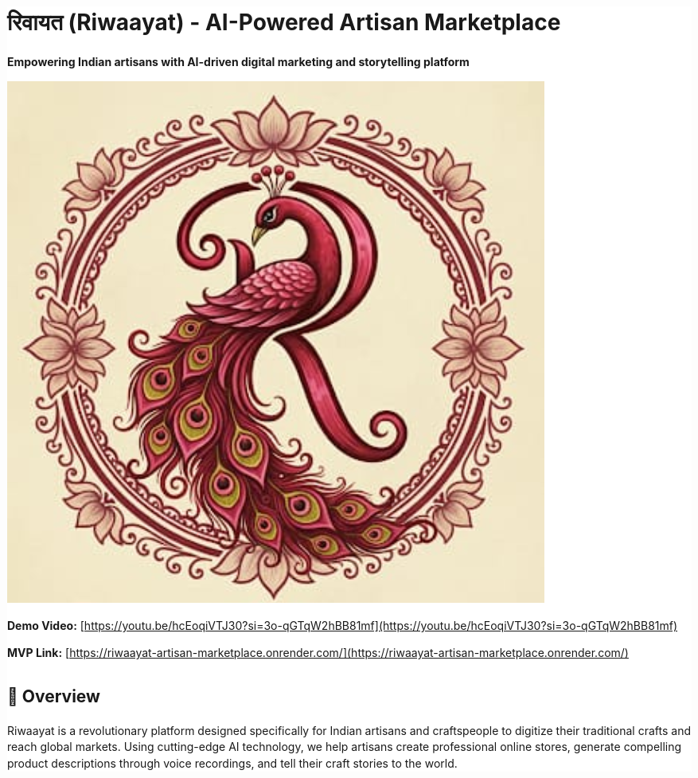 # रिवायत (Riwaayat) - AI-Powered Artisan Marketplace

**Empowering Indian artisans with AI-driven digital marketing and storytelling platform**

![Riwaayat Logo](public/images/peacock-logo.png)

**Demo Video:** [https://youtu.be/hcEoqiVTJ30?si=3o-qGTqW2hBB81mf](https://youtu.be/hcEoqiVTJ30?si=3o-qGTqW2hBB81mf)

**MVP Link:** [https://riwaayat-artisan-marketplace.onrender.com/](https://riwaayat-artisan-marketplace.onrender.com/)

## 🌟 Overview

Riwaayat is a revolutionary platform designed specifically for Indian artisans and craftspeople to digitize their traditional crafts and reach global markets. Using cutting-edge AI technology, we help artisans create professional online stores, generate compelling product descriptions through voice recordings, and tell their craft stories to the world.
